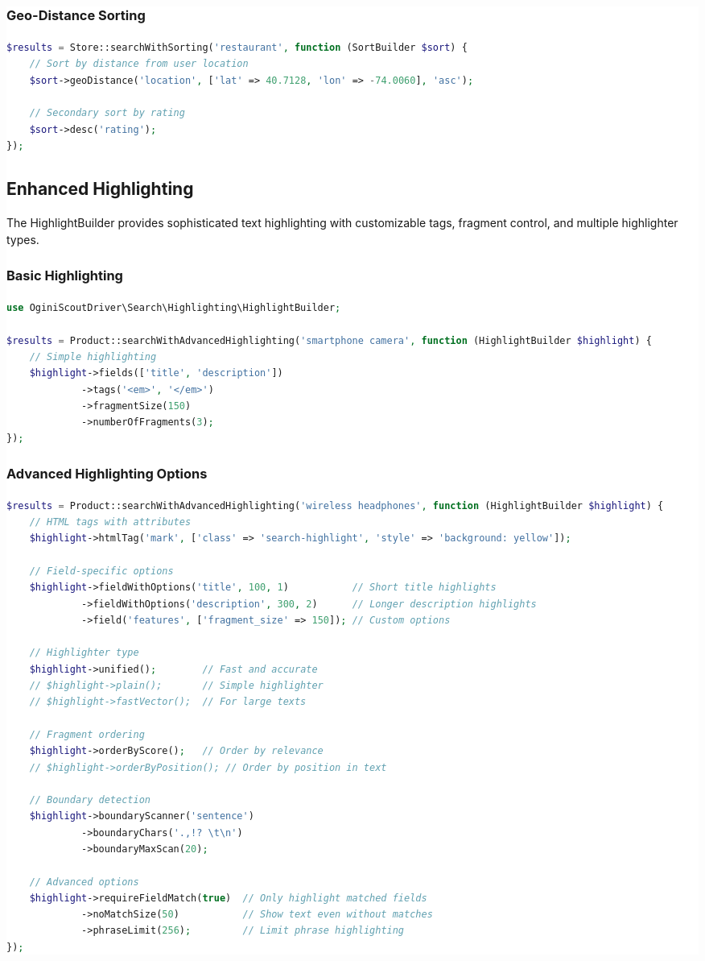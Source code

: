 ### Geo-Distance Sorting

```php
$results = Store::searchWithSorting('restaurant', function (SortBuilder $sort) {
    // Sort by distance from user location
    $sort->geoDistance('location', ['lat' => 40.7128, 'lon' => -74.0060], 'asc');
    
    // Secondary sort by rating
    $sort->desc('rating');
});
```

## Enhanced Highlighting

The HighlightBuilder provides sophisticated text highlighting with customizable tags, fragment control, and multiple highlighter types.

### Basic Highlighting

```php
use OginiScoutDriver\Search\Highlighting\HighlightBuilder;

$results = Product::searchWithAdvancedHighlighting('smartphone camera', function (HighlightBuilder $highlight) {
    // Simple highlighting
    $highlight->fields(['title', 'description'])
             ->tags('<em>', '</em>')
             ->fragmentSize(150)
             ->numberOfFragments(3);
});
```

### Advanced Highlighting Options

```php
$results = Product::searchWithAdvancedHighlighting('wireless headphones', function (HighlightBuilder $highlight) {
    // HTML tags with attributes
    $highlight->htmlTag('mark', ['class' => 'search-highlight', 'style' => 'background: yellow']);
    
    // Field-specific options
    $highlight->fieldWithOptions('title', 100, 1)           // Short title highlights
             ->fieldWithOptions('description', 300, 2)      // Longer description highlights
             ->field('features', ['fragment_size' => 150]); // Custom options
    
    // Highlighter type
    $highlight->unified();        // Fast and accurate
    // $highlight->plain();       // Simple highlighter
    // $highlight->fastVector();  // For large texts
    
    // Fragment ordering
    $highlight->orderByScore();   // Order by relevance
    // $highlight->orderByPosition(); // Order by position in text
    
    // Boundary detection
    $highlight->boundaryScanner('sentence')
             ->boundaryChars('.,!? \t\n')
             ->boundaryMaxScan(20);
    
    // Advanced options
    $highlight->requireFieldMatch(true)  // Only highlight matched fields
             ->noMatchSize(50)           // Show text even without matches
             ->phraseLimit(256);         // Limit phrase highlighting
});
```